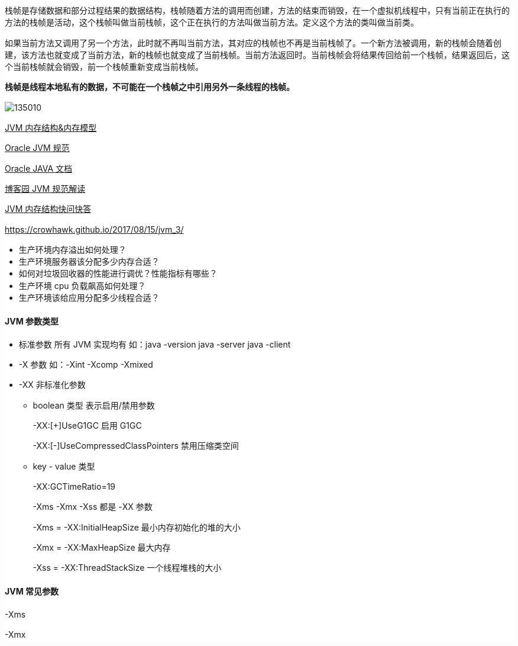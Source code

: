 栈帧是存储数据和部分过程结果的数据结构，栈帧随着方法的调用而创建，方法的结束而销毁，在一个虚拟机线程中，只有当前正在执行的方法的栈帧是活动，这个栈帧叫做当前栈帧，这个正在执行的方法叫做当前方法。定义这个方法的类叫做当前类。



如果当前方法又调用了另一个方法，此时就不再叫当前方法，其对应的栈帧也不再是当前栈帧了。一个新方法被调用，新的栈帧会随着创建，该方法也就变成了当前方法，新的栈帧也就变成了当前栈帧。当前方法返回时。当前栈帧会将结果传回给前一个栈帧，结果返回后，这个当前栈帧就会销毁，前一个栈帧重新变成当前栈帧。


**栈帧是线程本地私有的数据，不可能在一个栈帧之中引用另外一条线程的栈帧。**

![135010](https://image.yuhaowin.com/2020/03/20/135010.jpg)

[JVM 内存结构&内存模型](https://juejin.im/post/5d7d9204f265da03f33382dd)

[Oracle JVM 规范](https://docs.oracle.com/javase/specs/index.html)

[Oracle JAVA 文档](https://docs.oracle.com/en/java/index.html)

[博客园 JVM 规范解读](https://www.cnblogs.com/chanshuyi/p/jvm_specification_00_guide.html)

[JVM 内存结构快问快答](https://juejin.im/post/5e51f2eae51d4526e03f9da8)

https://crowhawk.github.io/2017/08/15/jvm_3/


+ 生产环境内存溢出如何处理？
+ 生产环境服务器该分配多少内存合适？
+ 如何对垃圾回收器的性能进行调优？性能指标有哪些？
+ 生产环境 cpu 负载飙高如何处理？
+ 生产环境该给应用分配多少线程合适？

#### JVM 参数类型

 + 标准参数 所有 JVM 实现均有 如：java -version java -server java -client

 + -X 参数 如：-Xint -Xcomp -Xmixed

 + -XX 非标准化参数

   + boolean 类型 表示启用/禁用参数 

     -XX:[+]UseG1GC 启用 G1GC

     -XX:[-]UseCompressedClassPointers 禁用压缩类空间

   + key - value 类型

     -XX:GCTimeRatio=19

     -Xms -Xmx -Xss 都是 -XX 参数

     -Xms = -XX:InitialHeapSize 最小内存初始化的堆的大小

     -Xmx = -XX:MaxHeapSize 最大内存

     -Xss = -XX:ThreadStackSize 一个线程堆栈的大小

#### JVM 常见参数

-Xms

-Xmx
